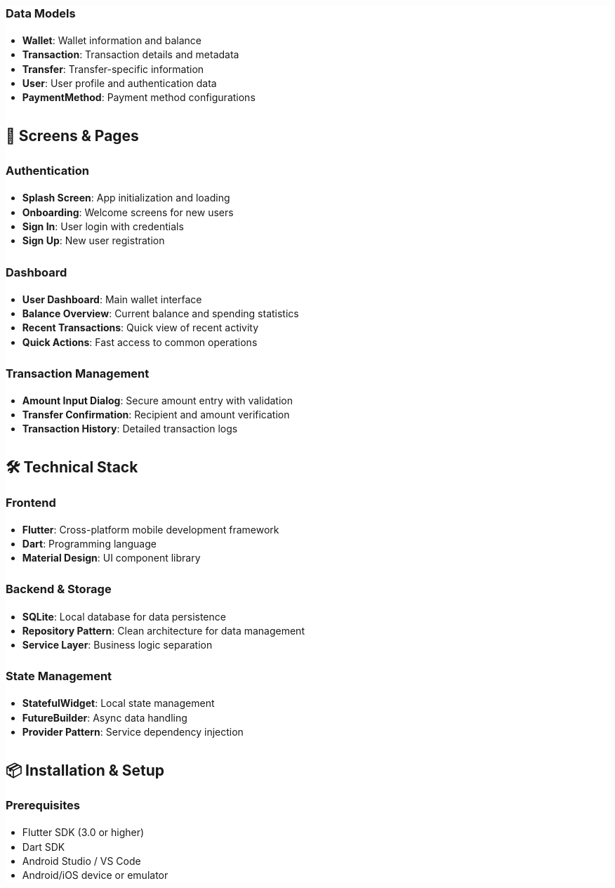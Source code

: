 ### **Data Models**
- **Wallet**: Wallet information and balance
- **Transaction**: Transaction details and metadata
- **Transfer**: Transfer-specific information
- **User**: User profile and authentication data
- **PaymentMethod**: Payment method configurations

## 📱 Screens & Pages

### **Authentication**
- **Splash Screen**: App initialization and loading
- **Onboarding**: Welcome screens for new users
- **Sign In**: User login with credentials
- **Sign Up**: New user registration

### **Dashboard**
- **User Dashboard**: Main wallet interface
- **Balance Overview**: Current balance and spending statistics
- **Recent Transactions**: Quick view of recent activity
- **Quick Actions**: Fast access to common operations

### **Transaction Management**
- **Amount Input Dialog**: Secure amount entry with validation
- **Transfer Confirmation**: Recipient and amount verification
- **Transaction History**: Detailed transaction logs

## 🛠️ Technical Stack

### **Frontend**
- **Flutter**: Cross-platform mobile development framework
- **Dart**: Programming language
- **Material Design**: UI component library

### **Backend & Storage**
- **SQLite**: Local database for data persistence
- **Repository Pattern**: Clean architecture for data management
- **Service Layer**: Business logic separation

### **State Management**
- **StatefulWidget**: Local state management
- **FutureBuilder**: Async data handling
- **Provider Pattern**: Service dependency injection

## 📦 Installation & Setup

### **Prerequisites**
- Flutter SDK (3.0 or higher)
- Dart SDK
- Android Studio / VS Code
- Android/iOS device or emulator
